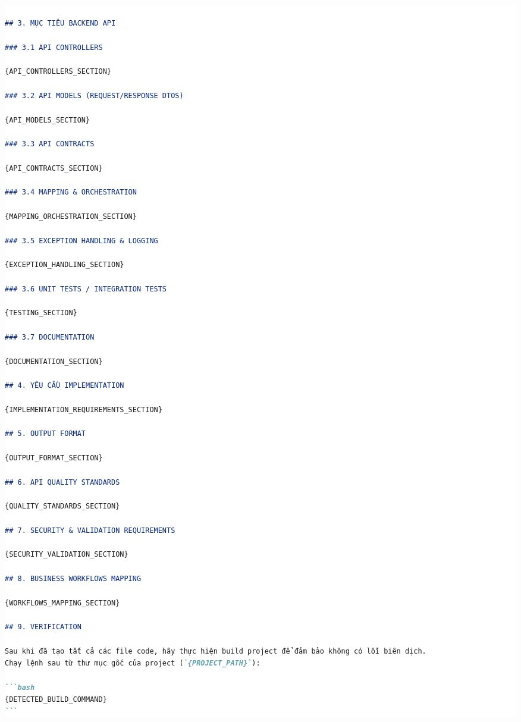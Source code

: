 ````markdown

## 3. MỤC TIÊU BACKEND API

### 3.1 API CONTROLLERS

{API_CONTROLLERS_SECTION}

### 3.2 API MODELS (REQUEST/RESPONSE DTOS)

{API_MODELS_SECTION}

### 3.3 API CONTRACTS

{API_CONTRACTS_SECTION}

### 3.4 MAPPING & ORCHESTRATION

{MAPPING_ORCHESTRATION_SECTION}

### 3.5 EXCEPTION HANDLING & LOGGING

{EXCEPTION_HANDLING_SECTION}

### 3.6 UNIT TESTS / INTEGRATION TESTS

{TESTING_SECTION}

### 3.7 DOCUMENTATION

{DOCUMENTATION_SECTION}

## 4. YÊU CẦU IMPLEMENTATION

{IMPLEMENTATION_REQUIREMENTS_SECTION}

## 5. OUTPUT FORMAT

{OUTPUT_FORMAT_SECTION}

## 6. API QUALITY STANDARDS

{QUALITY_STANDARDS_SECTION}

## 7. SECURITY & VALIDATION REQUIREMENTS

{SECURITY_VALIDATION_SECTION}

## 8. BUSINESS WORKFLOWS MAPPING

{WORKFLOWS_MAPPING_SECTION}

## 9. VERIFICATION

Sau khi đã tạo tất cả các file code, hãy thực hiện build project để đảm bảo không có lỗi biên dịch.
Chạy lệnh sau từ thư mục gốc của project (`{PROJECT_PATH}`):

```bash
{DETECTED_BUILD_COMMAND}
```
````
